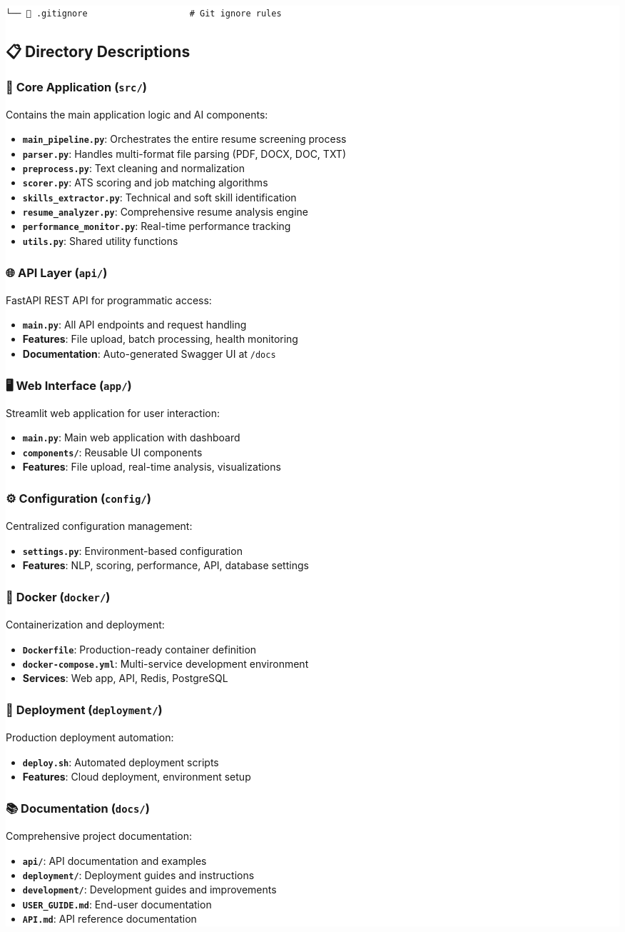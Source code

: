 ```
└── 📄 .gitignore                    # Git ignore rules
```

## 📋 **Directory Descriptions**

### 🔧 **Core Application (`src/`)**
Contains the main application logic and AI components:
- **`main_pipeline.py`**: Orchestrates the entire resume screening process
- **`parser.py`**: Handles multi-format file parsing (PDF, DOCX, DOC, TXT)
- **`preprocess.py`**: Text cleaning and normalization
- **`scorer.py`**: ATS scoring and job matching algorithms
- **`skills_extractor.py`**: Technical and soft skill identification
- **`resume_analyzer.py`**: Comprehensive resume analysis engine
- **`performance_monitor.py`**: Real-time performance tracking
- **`utils.py`**: Shared utility functions

### 🌐 **API Layer (`api/`)**
FastAPI REST API for programmatic access:
- **`main.py`**: All API endpoints and request handling
- **Features**: File upload, batch processing, health monitoring
- **Documentation**: Auto-generated Swagger UI at `/docs`

### 🖥️ **Web Interface (`app/`)**
Streamlit web application for user interaction:
- **`main.py`**: Main web application with dashboard
- **`components/`**: Reusable UI components
- **Features**: File upload, real-time analysis, visualizations

### ⚙️ **Configuration (`config/`)**
Centralized configuration management:
- **`settings.py`**: Environment-based configuration
- **Features**: NLP, scoring, performance, API, database settings

### 🐳 **Docker (`docker/`)**
Containerization and deployment:
- **`Dockerfile`**: Production-ready container definition
- **`docker-compose.yml`**: Multi-service development environment
- **Services**: Web app, API, Redis, PostgreSQL

### 🚀 **Deployment (`deployment/`)**
Production deployment automation:
- **`deploy.sh`**: Automated deployment scripts
- **Features**: Cloud deployment, environment setup

### 📚 **Documentation (`docs/`)**
Comprehensive project documentation:
- **`api/`**: API documentation and examples
- **`deployment/`**: Deployment guides and instructions
- **`development/`**: Development guides and improvements
- **`USER_GUIDE.md`**: End-user documentation
- **`API.md`**: API reference documentation
